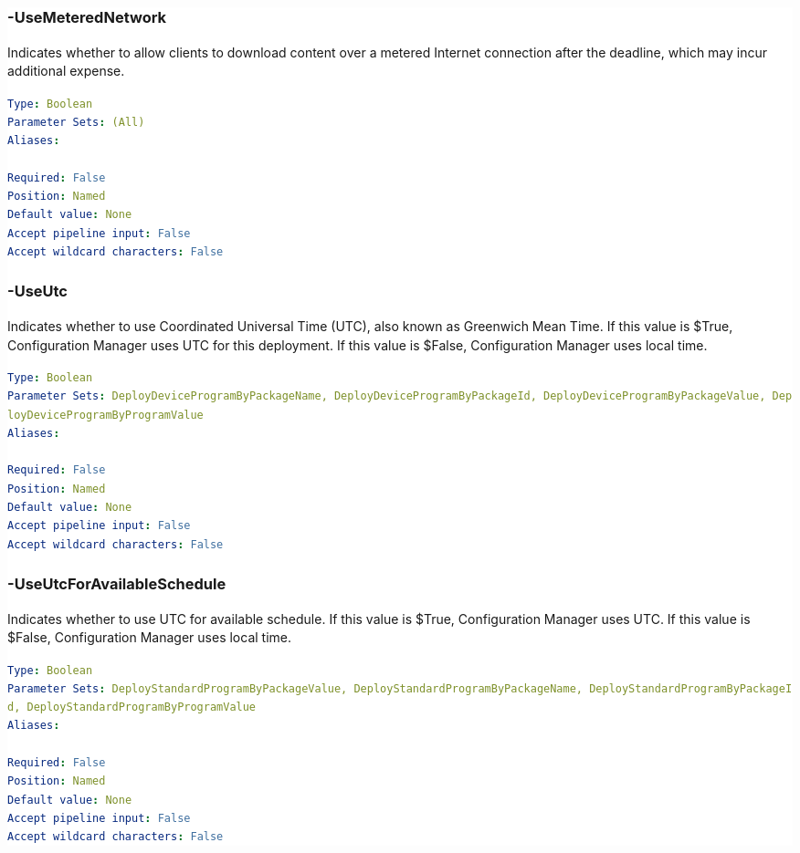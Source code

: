 ### -UseMeteredNetwork

Indicates whether to allow clients to download content over a metered Internet connection after the deadline, which may incur additional expense.

```yaml
Type: Boolean
Parameter Sets: (All)
Aliases:

Required: False
Position: Named
Default value: None
Accept pipeline input: False
Accept wildcard characters: False
```

### -UseUtc

Indicates whether to use Coordinated Universal Time (UTC), also known as Greenwich Mean Time.
If this value is $True, Configuration Manager uses UTC for this deployment.
If this value is $False, Configuration Manager uses local time.

```yaml
Type: Boolean
Parameter Sets: DeployDeviceProgramByPackageName, DeployDeviceProgramByPackageId, DeployDeviceProgramByPackageValue, DeployDeviceProgramByProgramValue
Aliases:

Required: False
Position: Named
Default value: None
Accept pipeline input: False
Accept wildcard characters: False
```

### -UseUtcForAvailableSchedule

Indicates whether to use UTC for available schedule.
If this value is $True, Configuration Manager uses UTC.
If this value is $False, Configuration Manager uses local time.

```yaml
Type: Boolean
Parameter Sets: DeployStandardProgramByPackageValue, DeployStandardProgramByPackageName, DeployStandardProgramByPackageId, DeployStandardProgramByProgramValue
Aliases:

Required: False
Position: Named
Default value: None
Accept pipeline input: False
Accept wildcard characters: False
```

